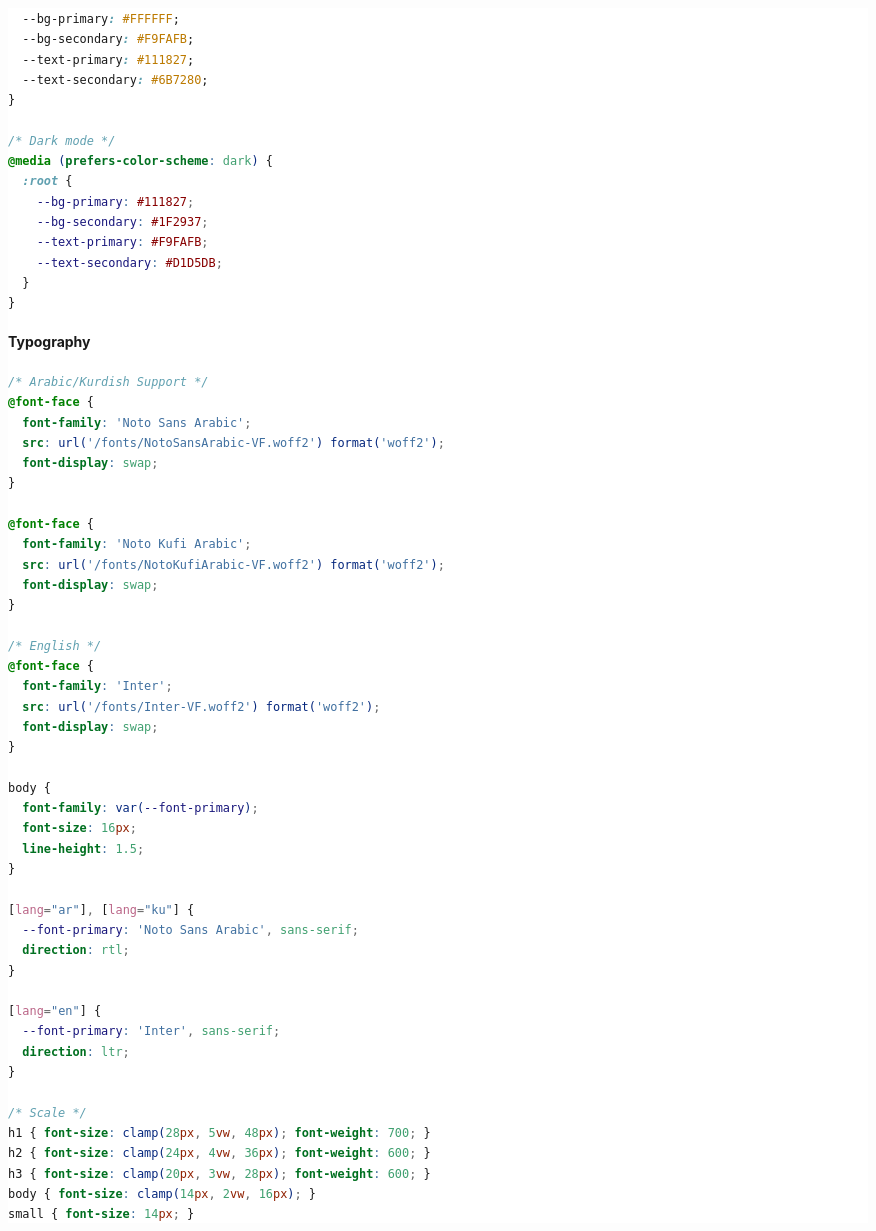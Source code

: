 ```css
  --bg-primary: #FFFFFF;
  --bg-secondary: #F9FAFB;
  --text-primary: #111827;
  --text-secondary: #6B7280;
}

/* Dark mode */
@media (prefers-color-scheme: dark) {
  :root {
    --bg-primary: #111827;
    --bg-secondary: #1F2937;
    --text-primary: #F9FAFB;
    --text-secondary: #D1D5DB;
  }
}
```

#### Typography
```css
/* Arabic/Kurdish Support */
@font-face {
  font-family: 'Noto Sans Arabic';
  src: url('/fonts/NotoSansArabic-VF.woff2') format('woff2');
  font-display: swap;
}

@font-face {
  font-family: 'Noto Kufi Arabic';
  src: url('/fonts/NotoKufiArabic-VF.woff2') format('woff2');
  font-display: swap;
}

/* English */
@font-face {
  font-family: 'Inter';
  src: url('/fonts/Inter-VF.woff2') format('woff2');
  font-display: swap;
}

body {
  font-family: var(--font-primary);
  font-size: 16px;
  line-height: 1.5;
}

[lang="ar"], [lang="ku"] {
  --font-primary: 'Noto Sans Arabic', sans-serif;
  direction: rtl;
}

[lang="en"] {
  --font-primary: 'Inter', sans-serif;
  direction: ltr;
}

/* Scale */
h1 { font-size: clamp(28px, 5vw, 48px); font-weight: 700; }
h2 { font-size: clamp(24px, 4vw, 36px); font-weight: 600; }
h3 { font-size: clamp(20px, 3vw, 28px); font-weight: 600; }
body { font-size: clamp(14px, 2vw, 16px); }
small { font-size: 14px; }
```
